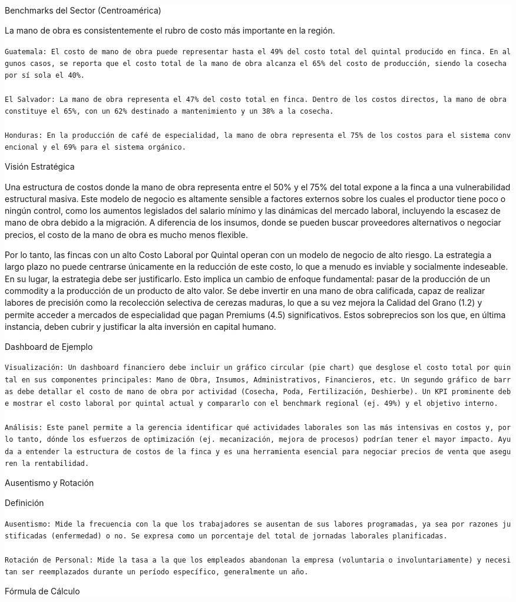 Benchmarks del Sector (Centroamérica)

La mano de obra es consistentemente el rubro de costo más importante en la región.

    Guatemala: El costo de mano de obra puede representar hasta el 49% del costo total del quintal producido en finca. En algunos casos, se reporta que el costo total de la mano de obra alcanza el 65% del costo de producción, siendo la cosecha por sí sola el 40%.

    El Salvador: La mano de obra representa el 47% del costo total en finca. Dentro de los costos directos, la mano de obra constituye el 65%, con un 62% destinado a mantenimiento y un 38% a la cosecha.

    Honduras: En la producción de café de especialidad, la mano de obra representa el 75% de los costos para el sistema convencional y el 69% para el sistema orgánico.

Visión Estratégica

Una estructura de costos donde la mano de obra representa entre el 50% y el 75% del total  expone a la finca a una vulnerabilidad estructural masiva. Este modelo de negocio es altamente sensible a factores externos sobre los cuales el productor tiene poco o ningún control, como los aumentos legislados del salario mínimo y las dinámicas del mercado laboral, incluyendo la escasez de mano de obra debido a la migración. A diferencia de los insumos, donde se pueden buscar proveedores alternativos o negociar precios, el costo de la mano de obra es mucho menos flexible.

Por lo tanto, las fincas con un alto Costo Laboral por Quintal operan con un modelo de negocio de alto riesgo. La estrategia a largo plazo no puede centrarse únicamente en la reducción de este costo, lo que a menudo es inviable y socialmente indeseable. En su lugar, la estrategia debe ser justificarlo. Esto implica un cambio de enfoque fundamental: pasar de la producción de un commodity a la producción de un producto de alto valor. Se debe invertir en una mano de obra calificada, capaz de realizar labores de precisión como la recolección selectiva de cerezas maduras, lo que a su vez mejora la Calidad del Grano (1.2) y permite acceder a mercados de especialidad que pagan Premiums (4.5) significativos. Estos sobreprecios son los que, en última instancia, deben cubrir y justificar la alta inversión en capital humano.

Dashboard de Ejemplo

    Visualización: Un dashboard financiero debe incluir un gráfico circular (pie chart) que desglose el costo total por quintal en sus componentes principales: Mano de Obra, Insumos, Administrativos, Financieros, etc. Un segundo gráfico de barras debe detallar el costo de mano de obra por actividad (Cosecha, Poda, Fertilización, Deshierbe). Un KPI prominente debe mostrar el costo laboral por quintal actual y compararlo con el benchmark regional (ej. 49%) y el objetivo interno.

    Análisis: Este panel permite a la gerencia identificar qué actividades laborales son las más intensivas en costos y, por lo tanto, dónde los esfuerzos de optimización (ej. mecanización, mejora de procesos) podrían tener el mayor impacto. Ayuda a entender la estructura de costos de la finca y es una herramienta esencial para negociar precios de venta que aseguren la rentabilidad.

Ausentismo y Rotación

Definición

    Ausentismo: Mide la frecuencia con la que los trabajadores se ausentan de sus labores programadas, ya sea por razones justificadas (enfermedad) o no. Se expresa como un porcentaje del total de jornadas laborales planificadas.

    Rotación de Personal: Mide la tasa a la que los empleados abandonan la empresa (voluntaria o involuntariamente) y necesitan ser reemplazados durante un período específico, generalmente un año.

Fórmula de Cálculo
